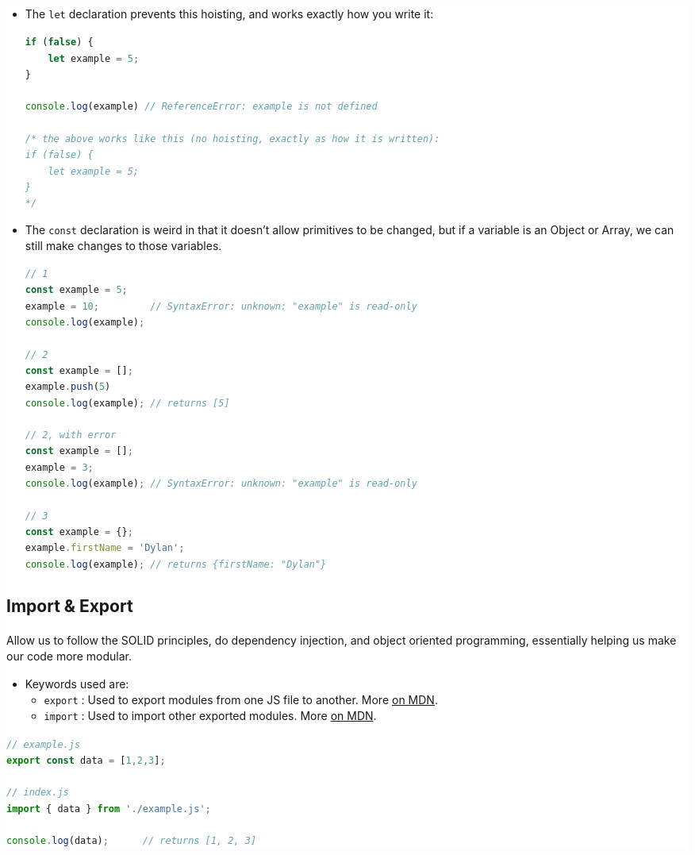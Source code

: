 - The `let` declaration prevents this hoisting, and works exactly how you write it:

  ```js
  if (false) {
      let example = 5;
  }
  
  console.log(example) // ReferenceError: example is not defined
  
  /* the above works like this (no hoisting, exactly as how it is written):
  if (false) {
      let example = 5;
  }
  */
  ```

- The `const` declaration is weird in that it doesn’t allow primitives to be changed, but if a variable is an Object or Array, we can still make changes to those variables.

  ```js
  // 1
  const example = 5;
  example = 10;			// SyntaxError: unknown: "example" is read-only
  console.log(example);
  
  // 2
  const example = [];
  example.push(5)
  console.log(example);	// returns [5]
  
  // 2, with error
  const example = [];
  example = 3;
  console.log(example);	// SyntaxError: unknown: "example" is read-only
  
  // 3
  const example = {};
  example.firstName = 'Dylan';
  console.log(example);	// returns {firstName: "Dylan"}
  ```



## Import & Export

Allow us to follow the SOLID principles, do dependency injection, and object oriented programming, essentially helping us make our code more modular.

- Keywords used are:
  - `export` : Used to export modules from one JS file to another. More [on MDN](https://developer.mozilla.org/en-US/docs/web/javascript/reference/statements/export). 
  - `import` : Used to import other exported modules. More [on MDN](https://developer.mozilla.org/en-US/docs/Web/JavaScript/Reference/Statements/import).

```js
// example.js
export const data = [1,2,3];

// index.js
import { data } from './example.js';

console.log(data);		// returns [1, 2, 3]
```
